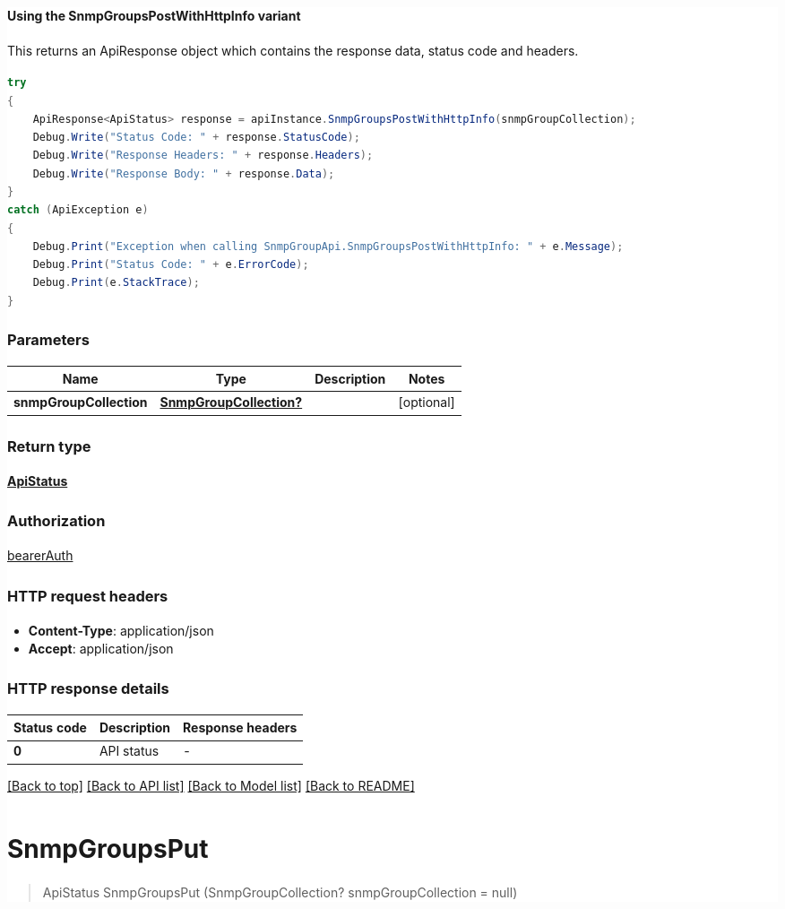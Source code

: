 #### Using the SnmpGroupsPostWithHttpInfo variant
This returns an ApiResponse object which contains the response data, status code and headers.

```csharp
try
{
    ApiResponse<ApiStatus> response = apiInstance.SnmpGroupsPostWithHttpInfo(snmpGroupCollection);
    Debug.Write("Status Code: " + response.StatusCode);
    Debug.Write("Response Headers: " + response.Headers);
    Debug.Write("Response Body: " + response.Data);
}
catch (ApiException e)
{
    Debug.Print("Exception when calling SnmpGroupApi.SnmpGroupsPostWithHttpInfo: " + e.Message);
    Debug.Print("Status Code: " + e.ErrorCode);
    Debug.Print(e.StackTrace);
}
```

### Parameters

| Name | Type | Description | Notes |
|------|------|-------------|-------|
| **snmpGroupCollection** | [**SnmpGroupCollection?**](SnmpGroupCollection?.md) |  | [optional]  |

### Return type

[**ApiStatus**](ApiStatus.md)

### Authorization

[bearerAuth](../README.md#bearerAuth)

### HTTP request headers

 - **Content-Type**: application/json
 - **Accept**: application/json


### HTTP response details
| Status code | Description | Response headers |
|-------------|-------------|------------------|
| **0** | API status |  -  |

[[Back to top]](#) [[Back to API list]](../README.md#documentation-for-api-endpoints) [[Back to Model list]](../README.md#documentation-for-models) [[Back to README]](../README.md)

<a id="snmpgroupsput"></a>
# **SnmpGroupsPut**
> ApiStatus SnmpGroupsPut (SnmpGroupCollection? snmpGroupCollection = null)
